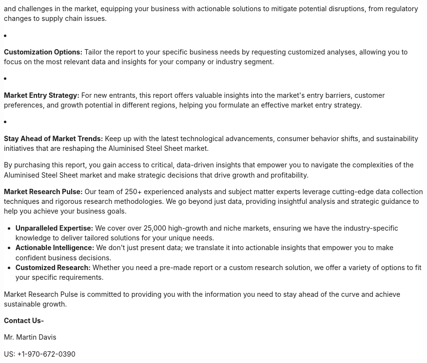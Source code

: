 and challenges in the market, equipping your business with actionable solutions to mitigate potential disruptions, from regulatory changes to supply chain issues.</p></li><li><p><strong>Customization Options:</strong> Tailor the report to your specific business needs by requesting customized analyses, allowing you to focus on the most relevant data and insights for your company or industry segment.</p></li><li><p><strong>Market Entry Strategy:</strong> For new entrants, this report offers valuable insights into the market's entry barriers, customer preferences, and growth potential in different regions, helping you formulate an effective market entry strategy.</p></li><li><p><strong>Stay Ahead of Market Trends:</strong> Keep up with the latest technological advancements, consumer behavior shifts, and sustainability initiatives that are reshaping the Aluminised Steel Sheet market.</p></li></ol><p>By purchasing this report, you gain access to critical, data-driven insights that empower you to navigate the complexities of the Aluminised Steel Sheet market and make strategic decisions that drive growth and profitability.</p><p><strong>Market Research Pulse:</strong>&nbsp;Our team of 250+ experienced analysts and subject matter experts leverage cutting-edge data collection techniques and rigorous research methodologies. We go beyond just data, providing insightful analysis and strategic guidance to help you achieve your business goals.</p><ul><li><strong>Unparalleled Expertise:</strong>&nbsp;We cover over 25,000 high-growth and niche markets, ensuring we have the industry-specific knowledge to deliver tailored solutions for your unique needs.</li><li><strong>Actionable Intelligence:</strong>&nbsp;We don't just present data; we translate it into actionable insights that empower you to make confident business decisions.</li><li><strong>Customized Research:</strong>&nbsp;Whether you need a pre-made report or a custom research solution, we offer a variety of options to fit your specific requirements.</li></ul><p>Market Research Pulse is committed to providing you with the information you need to stay ahead of the curve and achieve sustainable growth.</p><p><strong>Contact Us-</strong></p><p>Mr. Martin Davis</p><p>US: +1-970-672-0390</p>
